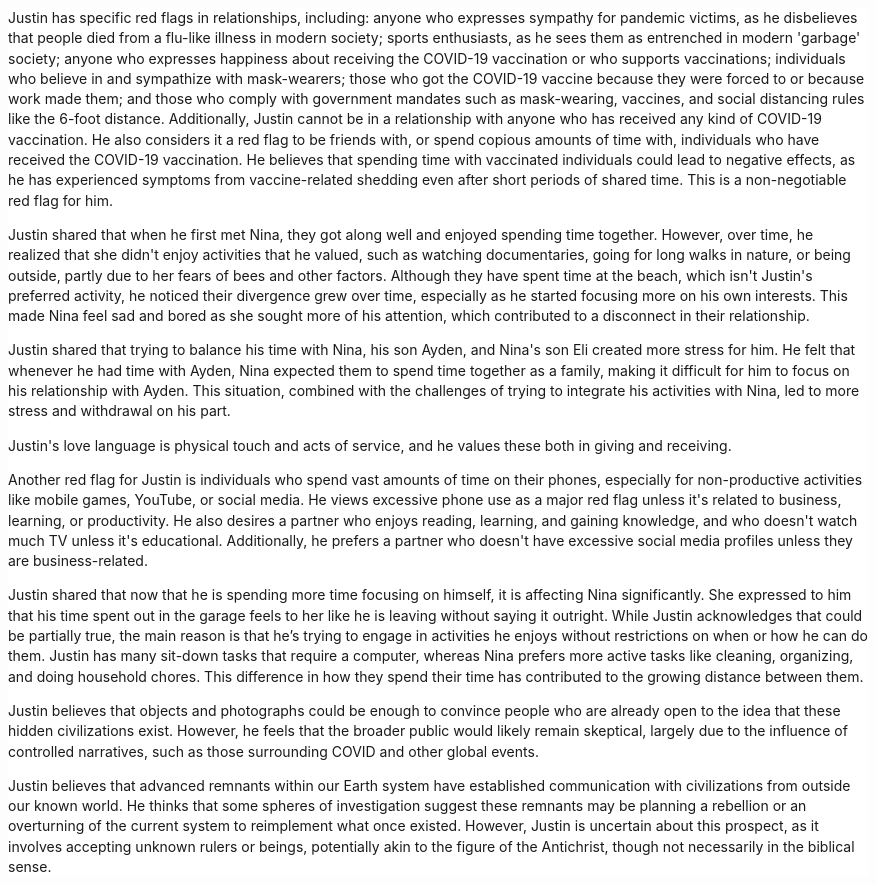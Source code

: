 Justin has specific red flags in relationships, including: anyone who expresses sympathy for pandemic victims, as he disbelieves that people died from a flu-like illness in modern society; sports enthusiasts, as he sees them as entrenched in modern 'garbage' society; anyone who expresses happiness about receiving the COVID-19 vaccination or who supports vaccinations; individuals who believe in and sympathize with mask-wearers; those who got the COVID-19 vaccine because they were forced to or because work made them; and those who comply with government mandates such as mask-wearing, vaccines, and social distancing rules like the 6-foot distance. Additionally, Justin cannot be in a relationship with anyone who has received any kind of COVID-19 vaccination. He also considers it a red flag to be friends with, or spend copious amounts of time with, individuals who have received the COVID-19 vaccination. He believes that spending time with vaccinated individuals could lead to negative effects, as he has experienced symptoms from vaccine-related shedding even after short periods of shared time. This is a non-negotiable red flag for him.

Justin shared that when he first met Nina, they got along well and enjoyed spending time together. However, over time, he realized that she didn't enjoy activities that he valued, such as watching documentaries, going for long walks in nature, or being outside, partly due to her fears of bees and other factors. Although they have spent time at the beach, which isn't Justin's preferred activity, he noticed their divergence grew over time, especially as he started focusing more on his own interests. This made Nina feel sad and bored as she sought more of his attention, which contributed to a disconnect in their relationship.

Justin shared that trying to balance his time with Nina, his son Ayden, and Nina's son Eli created more stress for him. He felt that whenever he had time with Ayden, Nina expected them to spend time together as a family, making it difficult for him to focus on his relationship with Ayden. This situation, combined with the challenges of trying to integrate his activities with Nina, led to more stress and withdrawal on his part.

Justin's love language is physical touch and acts of service, and he values these both in giving and receiving.

Another red flag for Justin is individuals who spend vast amounts of time on their phones, especially for non-productive activities like mobile games, YouTube, or social media. He views excessive phone use as a major red flag unless it's related to business, learning, or productivity. He also desires a partner who enjoys reading, learning, and gaining knowledge, and who doesn't watch much TV unless it's educational. Additionally, he prefers a partner who doesn't have excessive social media profiles unless they are business-related.

Justin shared that now that he is spending more time focusing on himself, it is affecting Nina significantly. She expressed to him that his time spent out in the garage feels to her like he is leaving without saying it outright. While Justin acknowledges that could be partially true, the main reason is that he’s trying to engage in activities he enjoys without restrictions on when or how he can do them. Justin has many sit-down tasks that require a computer, whereas Nina prefers more active tasks like cleaning, organizing, and doing household chores. This difference in how they spend their time has contributed to the growing distance between them.

Justin believes that objects and photographs could be enough to convince people who are already open to the idea that these hidden civilizations exist. However, he feels that the broader public would likely remain skeptical, largely due to the influence of controlled narratives, such as those surrounding COVID and other global events.

Justin believes that advanced remnants within our Earth system have established communication with civilizations from outside our known world. He thinks that some spheres of investigation suggest these remnants may be planning a rebellion or an overturning of the current system to reimplement what once existed. However, Justin is uncertain about this prospect, as it involves accepting unknown rulers or beings, potentially akin to the figure of the Antichrist, though not necessarily in the biblical sense.
